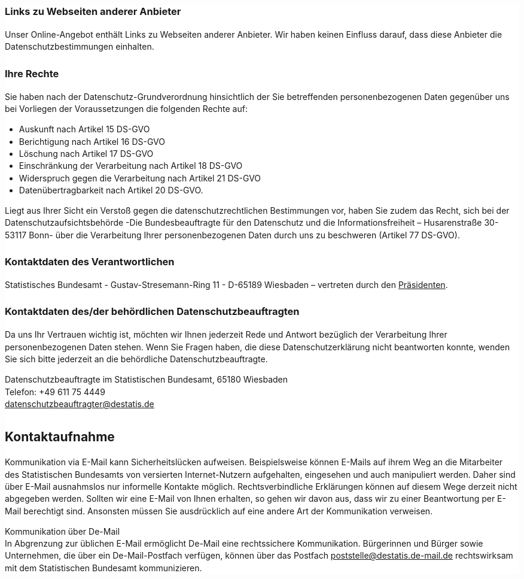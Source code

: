 
### Links zu Webseiten anderer Anbieter

Unser Online-Angebot enthält Links zu Webseiten anderer Anbieter. Wir haben keinen Einfluss darauf, dass diese Anbieter die Datenschutzbestimmungen einhalten.


### Ihre Rechte

Sie haben nach der Datenschutz-Grundverordnung hinsichtlich der Sie betreffenden personenbezogenen Daten gegenüber uns bei Vorliegen der Voraussetzungen die folgenden Rechte auf:

- Auskunft nach Artikel 15 DS-GVO
- Berichtigung nach Artikel 16 DS-GVO
- Löschung nach Artikel 17 DS-GVO
- Einschränkung der Verarbeitung nach Artikel 18 DS-GVO
- Widerspruch gegen die Verarbeitung nach Artikel 21 DS-GVO
- Datenübertragbarkeit nach Artikel 20 DS-GVO.

Liegt aus Ihrer Sicht ein Verstoß gegen die datenschutzrechtlichen Bestimmungen vor, haben Sie zudem das Recht, sich bei der Datenschutzaufsichtsbehörde -Die Bundesbeauftragte für den Datenschutz und die Informationsfreiheit – Husarenstraße 30- 53117 Bonn- über die Verarbeitung Ihrer personenbezogenen Daten durch uns zu beschweren (Artikel 77 DS-GVO).


### Kontaktdaten des Verantwortlichen

Statistisches Bundesamt - Gustav-Stresemann-Ring 11 - D-65189 Wiesbaden – vertreten durch den [Präsidenten](https://www.destatis.de/DE/Ueber-uns/Leitung-Organisation/_praesident.html?nn=206200).

### Kontaktdaten des/der behördlichen Datenschutzbeauftragten

Da uns Ihr Vertrauen wichtig ist, möchten wir Ihnen jederzeit Rede und Antwort bezüglich der Verarbeitung Ihrer personenbezogenen Daten stehen. Wenn Sie Fragen haben, die diese Datenschutzerklärung nicht beantworten konnte, wenden Sie sich bitte jederzeit an die behördliche Datenschutzbeauftragte.

Datenschutzbeauftragte im Statistischen Bundesamt, 65180 Wiesbaden<br>
Telefon: +49 611 75 4449<br>
datenschutzbeauftragter@destatis.de


## Kontaktaufnahme

Kommunikation via E-Mail kann Sicherheitslücken aufweisen. Beispielsweise können E-Mails auf ihrem Weg an die Mitarbeiter des Statistischen Bundesamts von versierten Internet-Nutzern aufgehalten, eingesehen und auch manipuliert werden. Daher sind über E-Mail ausnahmslos nur informelle Kontakte möglich. Rechtsverbindliche Erklärungen können auf diesem Wege derzeit nicht abgegeben werden. Sollten wir eine E-Mail von Ihnen erhalten, so gehen wir davon aus, dass wir zu einer Beantwortung per E-Mail berechtigt sind. Ansonsten müssen Sie ausdrücklich auf eine andere Art der Kommunikation verweisen.

Kommunikation über De-Mail<br>
In Abgrenzung zur üblichen E-Mail ermöglicht De-Mail eine rechtssichere Kommunikation. Bürgerinnen und Bürger sowie Unternehmen, die über ein De-Mail-Postfach verfügen, können über das Postfach poststelle@destatis.de-mail.de rechtswirksam mit dem Statistischen Bundesamt kommunizieren.

